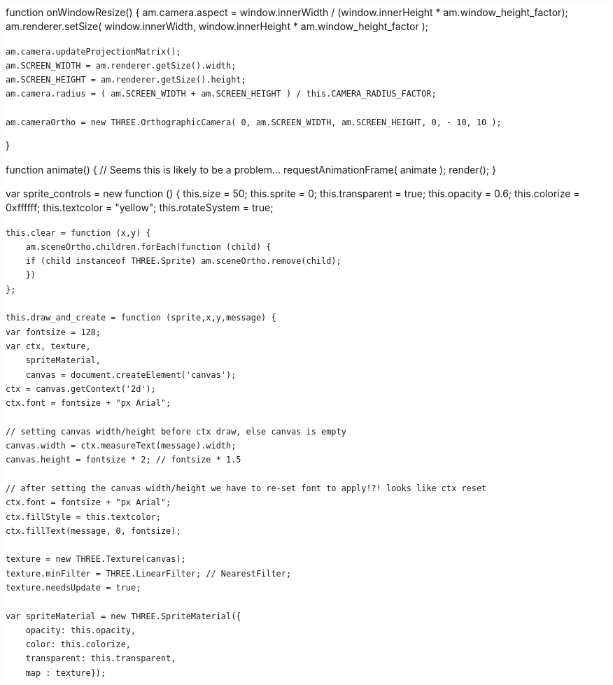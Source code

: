 function onWindowResize() {
    am.camera.aspect = window.innerWidth / (window.innerHeight * am.window_height_factor);
    am.renderer.setSize( window.innerWidth, window.innerHeight * am.window_height_factor );
    
    am.camera.updateProjectionMatrix();
    am.SCREEN_WIDTH = am.renderer.getSize().width;
    am.SCREEN_HEIGHT = am.renderer.getSize().height;
    am.camera.radius = ( am.SCREEN_WIDTH + am.SCREEN_HEIGHT ) / this.CAMERA_RADIUS_FACTOR;

    am.cameraOrtho = new THREE.OrthographicCamera( 0, am.SCREEN_WIDTH, am.SCREEN_HEIGHT, 0, - 10, 10 );    
}

function animate() {
    // Seems this is likely to be a problem...
    requestAnimationFrame( animate );
    render();
}

var sprite_controls = new function () {
    this.size = 50;
    this.sprite = 0;
    this.transparent = true;
    this.opacity = 0.6;
    this.colorize = 0xffffff;
    this.textcolor = "yellow";
    this.rotateSystem = true;

    this.clear = function (x,y) {
        am.sceneOrtho.children.forEach(function (child) {
	    if (child instanceof THREE.Sprite) am.sceneOrtho.remove(child);
        })
    };

    this.draw_and_create = function (sprite,x,y,message) {
	var fontsize = 128;
	var ctx, texture,
	    spriteMaterial, 
	    canvas = document.createElement('canvas');
	ctx = canvas.getContext('2d');
	ctx.font = fontsize + "px Arial";

	// setting canvas width/height before ctx draw, else canvas is empty
	canvas.width = ctx.measureText(message).width;
	canvas.height = fontsize * 2; // fontsize * 1.5

	// after setting the canvas width/height we have to re-set font to apply!?! looks like ctx reset
	ctx.font = fontsize + "px Arial";        
	ctx.fillStyle = this.textcolor;        
	ctx.fillText(message, 0, fontsize);

	texture = new THREE.Texture(canvas);
	texture.minFilter = THREE.LinearFilter; // NearestFilter;
	texture.needsUpdate = true;

	var spriteMaterial = new THREE.SpriteMaterial({
	    opacity: this.opacity,
	    color: this.colorize,
	    transparent: this.transparent,
	    map : texture});
	